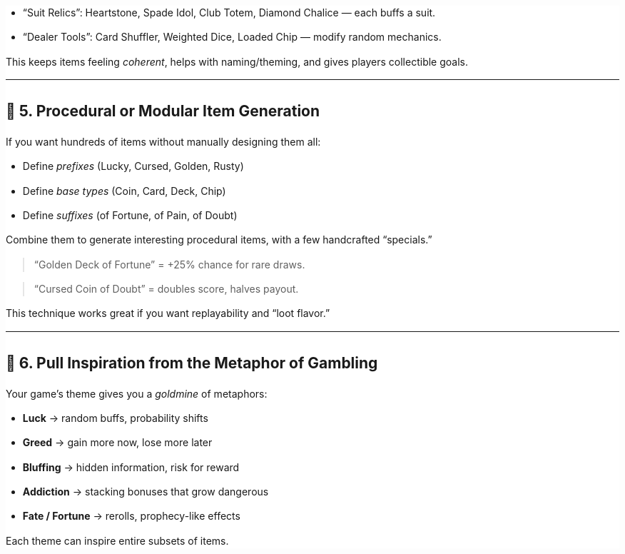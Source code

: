 * “Suit Relics”: Heartstone, Spade Idol, Club Totem, Diamond Chalice — each buffs a suit.

* “Dealer Tools”: Card Shuffler, Weighted Dice, Loaded Chip — modify random mechanics.



This keeps items feeling *coherent*, helps with naming/theming, and gives players collectible goals.



---



## 🎲 5. Procedural or Modular Item Generation



If you want hundreds of items without manually designing them all:



* Define *prefixes* (Lucky, Cursed, Golden, Rusty)

* Define *base types* (Coin, Card, Deck, Chip)

* Define *suffixes* (of Fortune, of Pain, of Doubt)



Combine them to generate interesting procedural items, with a few handcrafted “specials.”



> “Golden Deck of Fortune” = +25% chance for rare draws.

> “Cursed Coin of Doubt” = doubles score, halves payout.



This technique works great if you want replayability and “loot flavor.”



---



## 🧭 6. Pull Inspiration from the Metaphor of Gambling



Your game’s theme gives you a *goldmine* of metaphors:



* **Luck** → random buffs, probability shifts

* **Greed** → gain more now, lose more later

* **Bluffing** → hidden information, risk for reward

* **Addiction** → stacking bonuses that grow dangerous

* **Fate / Fortune** → rerolls, prophecy-like effects



Each theme can inspire entire subsets of items.
